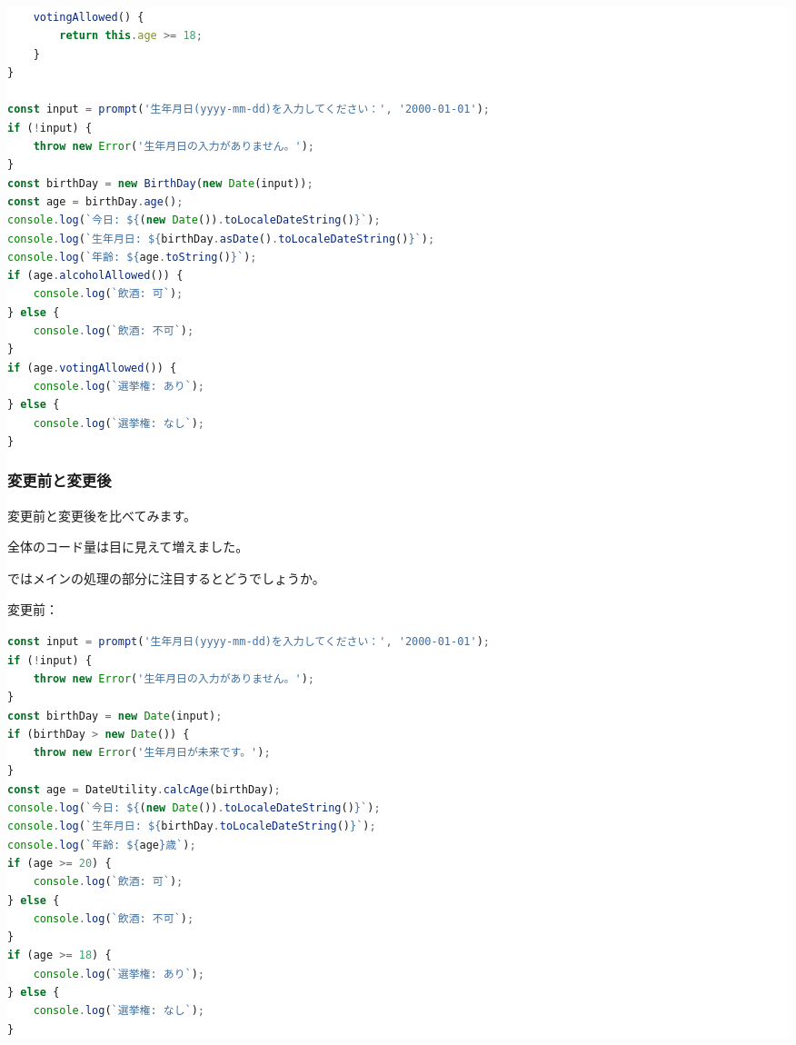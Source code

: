 ```ts
    votingAllowed() {
        return this.age >= 18;
    }
}

const input = prompt('生年月日(yyyy-mm-dd)を入力してください：', '2000-01-01');
if (!input) {
    throw new Error('生年月日の入力がありません。');
}
const birthDay = new BirthDay(new Date(input));
const age = birthDay.age();
console.log(`今日: ${(new Date()).toLocaleDateString()}`);
console.log(`生年月日: ${birthDay.asDate().toLocaleDateString()}`);
console.log(`年齢: ${age.toString()}`);
if (age.alcoholAllowed()) {
    console.log(`飲酒: 可`);
} else {
    console.log(`飲酒: 不可`);
}
if (age.votingAllowed()) {
    console.log(`選挙権: あり`);
} else {
    console.log(`選挙権: なし`);
}
```

### 変更前と変更後

変更前と変更後を比べてみます。

全体のコード量は目に見えて増えました。

ではメインの処理の部分に注目するとどうでしょうか。

変更前：

```ts
const input = prompt('生年月日(yyyy-mm-dd)を入力してください：', '2000-01-01');
if (!input) {
    throw new Error('生年月日の入力がありません。');
}
const birthDay = new Date(input);
if (birthDay > new Date()) {
    throw new Error('生年月日が未来です。');
}
const age = DateUtility.calcAge(birthDay);
console.log(`今日: ${(new Date()).toLocaleDateString()}`);
console.log(`生年月日: ${birthDay.toLocaleDateString()}`);
console.log(`年齢: ${age}歳`);
if (age >= 20) {
    console.log(`飲酒: 可`);
} else {
    console.log(`飲酒: 不可`);
}
if (age >= 18) {
    console.log(`選挙権: あり`);
} else {
    console.log(`選挙権: なし`);
}
```

